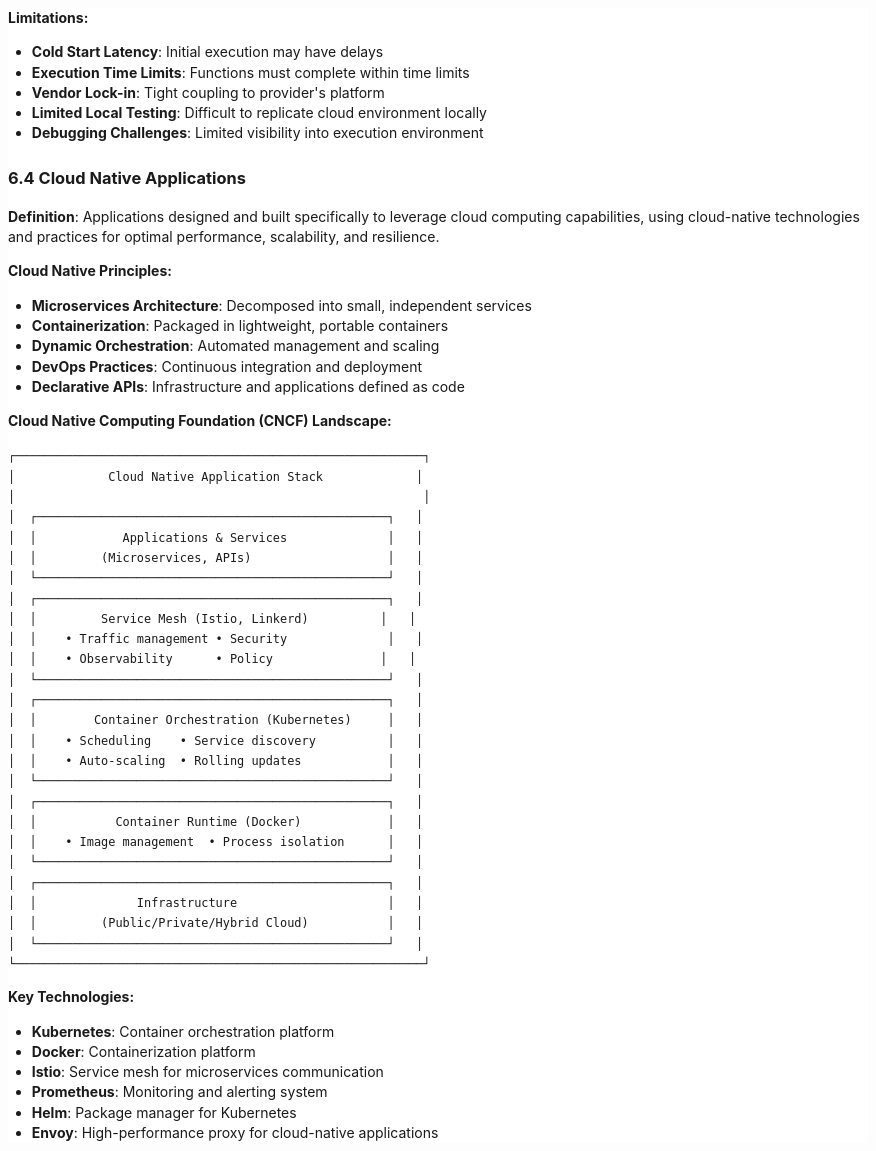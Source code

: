 **Limitations:**
- **Cold Start Latency**: Initial execution may have delays
- **Execution Time Limits**: Functions must complete within time limits
- **Vendor Lock-in**: Tight coupling to provider's platform
- **Limited Local Testing**: Difficult to replicate cloud environment locally
- **Debugging Challenges**: Limited visibility into execution environment

### 6.4 Cloud Native Applications

**Definition**: Applications designed and built specifically to leverage cloud computing capabilities, using cloud-native technologies and practices for optimal performance, scalability, and resilience.

**Cloud Native Principles:**
- **Microservices Architecture**: Decomposed into small, independent services
- **Containerization**: Packaged in lightweight, portable containers
- **Dynamic Orchestration**: Automated management and scaling
- **DevOps Practices**: Continuous integration and deployment
- **Declarative APIs**: Infrastructure and applications defined as code

**Cloud Native Computing Foundation (CNCF) Landscape:**

```
┌─────────────────────────────────────────────────────────┐
│             Cloud Native Application Stack             │
│                                                         │
│  ┌─────────────────────────────────────────────────┐   │
│  │            Applications & Services              │   │
│  │         (Microservices, APIs)                   │   │
│  └─────────────────────────────────────────────────┘   │
│  ┌─────────────────────────────────────────────────┐   │
│  │         Service Mesh (Istio, Linkerd)          │   │
│  │    • Traffic management • Security              │   │
│  │    • Observability      • Policy               │   │
│  └─────────────────────────────────────────────────┘   │
│  ┌─────────────────────────────────────────────────┐   │
│  │        Container Orchestration (Kubernetes)     │   │
│  │    • Scheduling    • Service discovery          │   │
│  │    • Auto-scaling  • Rolling updates            │   │
│  └─────────────────────────────────────────────────┘   │
│  ┌─────────────────────────────────────────────────┐   │
│  │           Container Runtime (Docker)            │   │
│  │    • Image management  • Process isolation      │   │
│  └─────────────────────────────────────────────────┘   │
│  ┌─────────────────────────────────────────────────┐   │
│  │              Infrastructure                     │   │
│  │         (Public/Private/Hybrid Cloud)           │   │
│  └─────────────────────────────────────────────────┘   │
└─────────────────────────────────────────────────────────┘
```

**Key Technologies:**
- **Kubernetes**: Container orchestration platform
- **Docker**: Containerization platform
- **Istio**: Service mesh for microservices communication
- **Prometheus**: Monitoring and alerting system
- **Helm**: Package manager for Kubernetes
- **Envoy**: High-performance proxy for cloud-native applications
